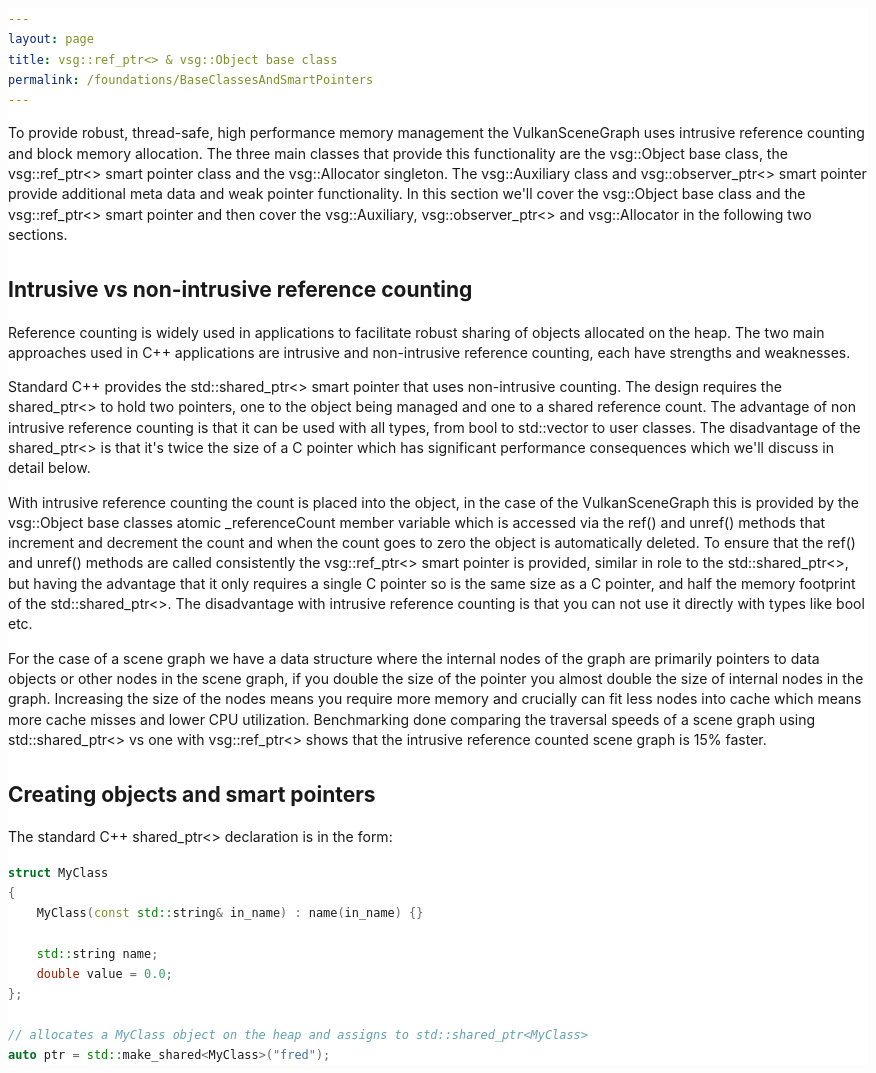 ```yaml
---
layout: page
title: vsg::ref_ptr<> & vsg::Object base class
permalink: /foundations/BaseClassesAndSmartPointers
---
```


To provide robust, thread-safe, high performance memory management the VulkanSceneGraph uses intrusive reference counting and block memory allocation.  The three main classes that provide this functionality are the vsg::Object base class, the vsg::ref_ptr<> smart pointer class and the vsg::Allocator singleton.  The vsg::Auxiliary class and vsg::observer_ptr<> smart pointer provide additional meta data and weak pointer functionality.  In this section we'll cover the vsg::Object base class and the vsg::ref_ptr<> smart pointer and then cover the vsg::Auxiliary, vsg::observer_ptr<> and vsg::Allocator in the following two sections.

## Intrusive vs non-intrusive reference counting

Reference counting is widely used in applications to facilitate robust sharing of objects allocated on the heap.  The two main approaches used in C++ applications are intrusive and non-intrusive reference counting, each have strengths and weaknesses.

Standard C++ provides the std::shared_ptr<> smart pointer that uses non-intrusive counting.  The design requires the shared_ptr<> to hold two pointers, one to the object being managed and one to a shared reference count.  The advantage of non intrusive reference counting is that it can be used with all types, from bool to std::vector to user classes.  The disadvantage of the shared_ptr<> is that it's twice the size of a C pointer which has significant performance consequences which we'll discuss in detail below.

With intrusive reference counting the count is placed into the object, in the case of the VulkanSceneGraph this is provided by the vsg::Object base classes atomic _referenceCount member variable which is accessed via the ref() and unref() methods that increment and decrement the count and when the count goes to zero the object is automatically deleted.  To ensure that the ref() and unref() methods are called consistently the vsg::ref_ptr<> smart pointer is provided, similar in role to the std::shared_ptr<>, but having the advantage that it only requires a single C pointer so is the same size as a C pointer, and half the memory footprint of the std::shared_ptr<>.  The disadvantage with intrusive reference counting is that you can not use it directly with types like bool etc.

For the case of a scene graph we have a data structure where the internal nodes of the graph are primarily pointers to data objects or other nodes in the scene graph, if you double the size of the pointer you almost double the size of internal nodes in the graph.  Increasing the size of the nodes means you require more memory and crucially can fit less nodes into cache which means more cache misses and lower CPU utilization.  Benchmarking done comparing the traversal speeds of a scene graph using std::shared_ptr<> vs one with vsg::ref_ptr<> shows that the intrusive reference counted scene graph is 15% faster.

## Creating objects and smart pointers

The standard C++ shared_ptr<> declaration is in the form:

~~~ cpp
struct MyClass
{
    MyClass(const std::string& in_name) : name(in_name) {}

    std::string name;
    double value = 0.0;
};

// allocates a MyClass object on the heap and assigns to std::shared_ptr<MyClass>
auto ptr = std::make_shared<MyClass>("fred");
~~~

